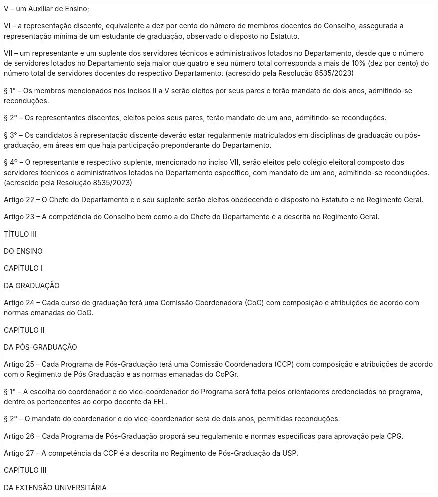 V – um Auxiliar de Ensino;

VI – a representação discente, equivalente a dez por cento do número de membros docentes do Conselho, assegurada a representação mínima de um estudante de graduação, observado o disposto no Estatuto.

VII – um representante e um suplente dos servidores técnicos e administrativos lotados no Departamento, desde que o número de servidores lotados no Departamento seja maior que quatro e seu número total corresponda a mais de 10% (dez por cento) do número total de servidores docentes do respectivo Departamento. (acrescido pela Resolução 8535/2023)

§ 1° – Os membros mencionados nos incisos II a V serão eleitos por seus pares e terão mandato de dois anos, admitindo-se reconduções.

§ 2° – Os representantes discentes, eleitos pelos seus pares, terão mandato de um ano, admitindo-se reconduções.

§ 3° – Os candidatos à representação discente deverão estar regularmente matriculados em disciplinas de graduação ou pós-graduação, em áreas em que haja participação preponderante do Departamento.

§ 4º – O representante e respectivo suplente, mencionado no inciso VII, serão eleitos pelo colégio eleitoral composto dos servidores técnicos e administrativos lotados no Departamento específico, com mandato de um ano, admitindo-se reconduções. (acrescido pela Resolução 8535/2023)

Artigo 22 – O Chefe do Departamento e o seu suplente serão eleitos obedecendo o disposto no Estatuto e no Regimento Geral.

Artigo 23 – A competência do Conselho bem como a do Chefe do Departamento é a descrita no Regimento Geral.

TÍTULO III

DO ENSINO

CAPÍTULO I

DA GRADUAÇÃO

Artigo 24 – Cada curso de graduação terá uma Comissão Coordenadora (CoC) com composição e atribuições de acordo com normas emanadas do CoG.

CAPÍTULO II

DA PÓS-GRADUAÇÃO

Artigo 25 – Cada Programa de Pós-Graduação terá uma Comissão Coordenadora (CCP) com composição e atribuições de acordo com o Regimento de Pós Graduação e as normas emanadas do CoPGr.

§ 1° – A escolha do coordenador e do vice-coordenador do Programa será feita pelos orientadores credenciados no programa, dentre os pertencentes ao corpo docente da EEL.

§ 2° – O mandato do coordenador e do vice-coordenador será de dois anos, permitidas reconduções.

Artigo 26 – Cada Programa de Pós-Graduação proporá seu regulamento e normas específicas para aprovação pela CPG.

Artigo 27 – A competência da CCP é a descrita no Regimento de Pós-Graduação da USP.

CAPÍTULO III

DA EXTENSÃO UNIVERSITÁRIA
